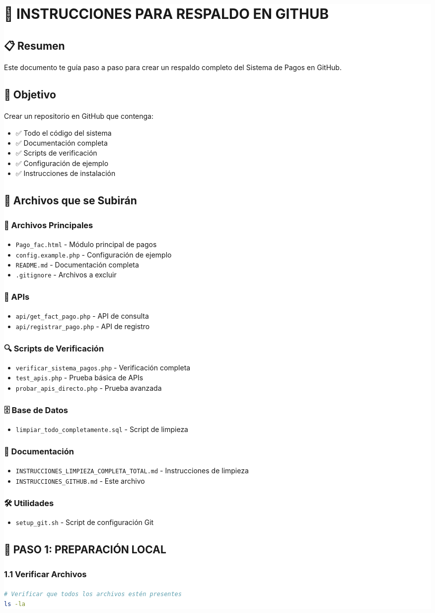 # 🚀 INSTRUCCIONES PARA RESPALDO EN GITHUB

## 📋 Resumen

Este documento te guía paso a paso para crear un respaldo completo del Sistema de Pagos en GitHub.

## 🎯 Objetivo

Crear un repositorio en GitHub que contenga:
- ✅ Todo el código del sistema
- ✅ Documentación completa
- ✅ Scripts de verificación
- ✅ Configuración de ejemplo
- ✅ Instrucciones de instalación

## 📁 Archivos que se Subirán

### 🔧 Archivos Principales
- `Pago_fac.html` - Módulo principal de pagos
- `config.example.php` - Configuración de ejemplo
- `README.md` - Documentación completa
- `.gitignore` - Archivos a excluir

### 🔌 APIs
- `api/get_fact_pago.php` - API de consulta
- `api/registrar_pago.php` - API de registro

### 🔍 Scripts de Verificación
- `verificar_sistema_pagos.php` - Verificación completa
- `test_apis.php` - Prueba básica de APIs
- `probar_apis_directo.php` - Prueba avanzada

### 🗄️ Base de Datos
- `limpiar_todo_completamente.sql` - Script de limpieza

### 📖 Documentación
- `INSTRUCCIONES_LIMPIEZA_COMPLETA_TOTAL.md` - Instrucciones de limpieza
- `INSTRUCCIONES_GITHUB.md` - Este archivo

### 🛠️ Utilidades
- `setup_git.sh` - Script de configuración Git

## 🚀 PASO 1: PREPARACIÓN LOCAL

### 1.1 Verificar Archivos
```bash
# Verificar que todos los archivos estén presentes
ls -la
```
